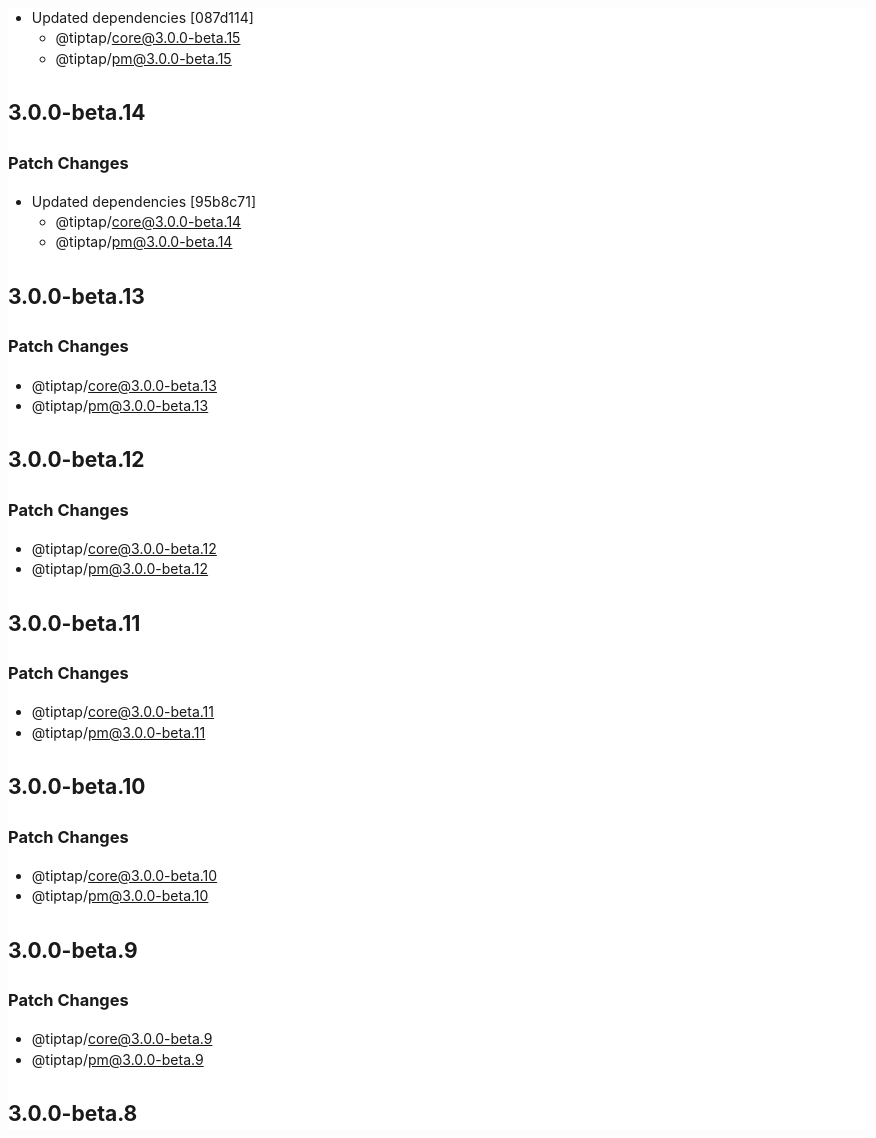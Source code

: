 - Updated dependencies [087d114]
  - @tiptap/core@3.0.0-beta.15
  - @tiptap/pm@3.0.0-beta.15

## 3.0.0-beta.14

### Patch Changes

- Updated dependencies [95b8c71]
  - @tiptap/core@3.0.0-beta.14
  - @tiptap/pm@3.0.0-beta.14

## 3.0.0-beta.13

### Patch Changes

- @tiptap/core@3.0.0-beta.13
- @tiptap/pm@3.0.0-beta.13

## 3.0.0-beta.12

### Patch Changes

- @tiptap/core@3.0.0-beta.12
- @tiptap/pm@3.0.0-beta.12

## 3.0.0-beta.11

### Patch Changes

- @tiptap/core@3.0.0-beta.11
- @tiptap/pm@3.0.0-beta.11

## 3.0.0-beta.10

### Patch Changes

- @tiptap/core@3.0.0-beta.10
- @tiptap/pm@3.0.0-beta.10

## 3.0.0-beta.9

### Patch Changes

- @tiptap/core@3.0.0-beta.9
- @tiptap/pm@3.0.0-beta.9

## 3.0.0-beta.8
